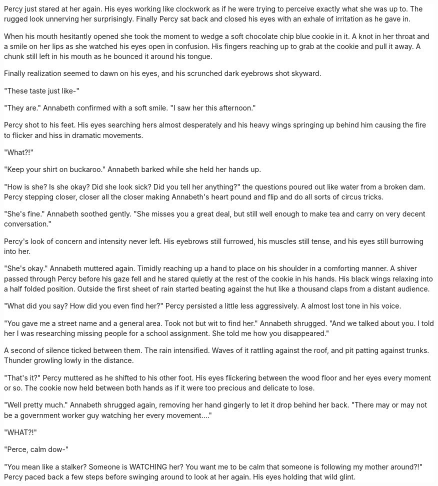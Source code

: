 Percy just stared at her again. His eyes working like clockwork as if he were trying to perceive exactly what she was up to. The rugged look unnerving her surprisingly. Finally Percy sat back and closed his eyes with an exhale of irritation as he gave in.

When his mouth hesitantly opened she took the moment to wedge a soft chocolate chip blue cookie in it. A knot in her throat and a smile on her lips as she watched his eyes open in confusion. His fingers reaching up to grab at the cookie and pull it away. A chunk still left in his mouth as he bounced it around his tongue.

Finally realization seemed to dawn on his eyes, and his scrunched dark eyebrows shot skyward.

"These taste just like-"

"They are." Annabeth confirmed with a soft smile. "I saw her this afternoon."

Percy shot to his feet. His eyes searching hers almost desperately and his heavy wings springing up behind him causing the fire to flicker and hiss in dramatic movements.

"What?!"

"Keep your shirt on buckaroo." Annabeth barked while she held her hands up.

"How is she? Is she okay? Did she look sick? Did you tell her anything?" the questions poured out like water from a broken dam. Percy stepping closer, closer all the closer making Annabeth's heart pound and flip and do all sorts of circus tricks.

"She's fine." Annabeth soothed gently. "She misses you a great deal, but still well enough to make tea and carry on very decent conversation."

Percy's look of concern and intensity never left. His eyebrows still furrowed, his muscles still tense, and his eyes still burrowing into her.

"She's okay." Annabeth muttered again. Timidly reaching up a hand to place on his shoulder in a comforting manner. A shiver passed through Percy before his gaze fell and he stared quietly at the rest of the cookie in his hands. His black wings relaxing into a half folded position. Outside the first sheet of rain started beating against the hut like a thousand claps from a distant audience.

"What did you say? How did you even find her?" Percy persisted a little less aggressively. A almost lost tone in his voice.

"You gave me a street name and a general area. Took not but wit to find her." Annabeth shrugged. "And we talked about you. I told her I was researching missing people for a school assignment. She told me how you disappeared."

A second of silence ticked between them. The rain intensified. Waves of it rattling against the roof, and pit patting against trunks. Thunder growling lowly in the distance.

"That's it?" Percy muttered as he shifted to his other foot. His eyes flickering between the wood floor and her eyes every moment or so. The cookie now held between both hands as if it were too precious and delicate to lose.

"Well pretty much." Annabeth shrugged again, removing her hand gingerly to let it drop behind her back. "There may or may not be a government worker guy watching her every movement…."

"WHAT?!"

"Perce, calm dow-"

"You mean like a stalker? Someone is WATCHING her? You want me to be calm that someone is following my mother around?!" Percy paced back a few steps before swinging around to look at her again. His eyes holding that wild glint.
